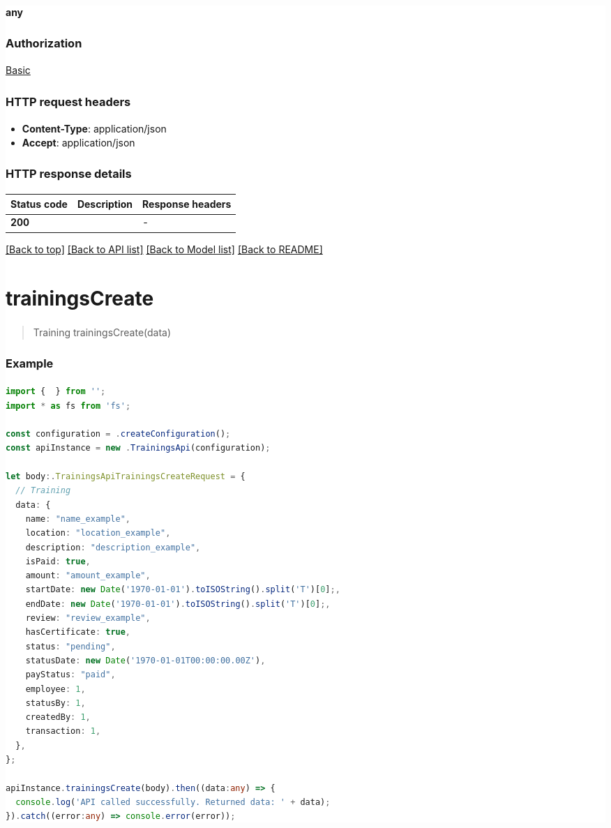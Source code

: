 **any**

### Authorization

[Basic](README.md#Basic)

### HTTP request headers

 - **Content-Type**: application/json
 - **Accept**: application/json


### HTTP response details
| Status code | Description | Response headers |
|-------------|-------------|------------------|
**200** |  |  -  |

[[Back to top]](#) [[Back to API list]](README.md#documentation-for-api-endpoints) [[Back to Model list]](README.md#documentation-for-models) [[Back to README]](README.md)

# **trainingsCreate**
> Training trainingsCreate(data)


### Example


```typescript
import {  } from '';
import * as fs from 'fs';

const configuration = .createConfiguration();
const apiInstance = new .TrainingsApi(configuration);

let body:.TrainingsApiTrainingsCreateRequest = {
  // Training
  data: {
    name: "name_example",
    location: "location_example",
    description: "description_example",
    isPaid: true,
    amount: "amount_example",
    startDate: new Date('1970-01-01').toISOString().split('T')[0];,
    endDate: new Date('1970-01-01').toISOString().split('T')[0];,
    review: "review_example",
    hasCertificate: true,
    status: "pending",
    statusDate: new Date('1970-01-01T00:00:00.00Z'),
    payStatus: "paid",
    employee: 1,
    statusBy: 1,
    createdBy: 1,
    transaction: 1,
  },
};

apiInstance.trainingsCreate(body).then((data:any) => {
  console.log('API called successfully. Returned data: ' + data);
}).catch((error:any) => console.error(error));
```
